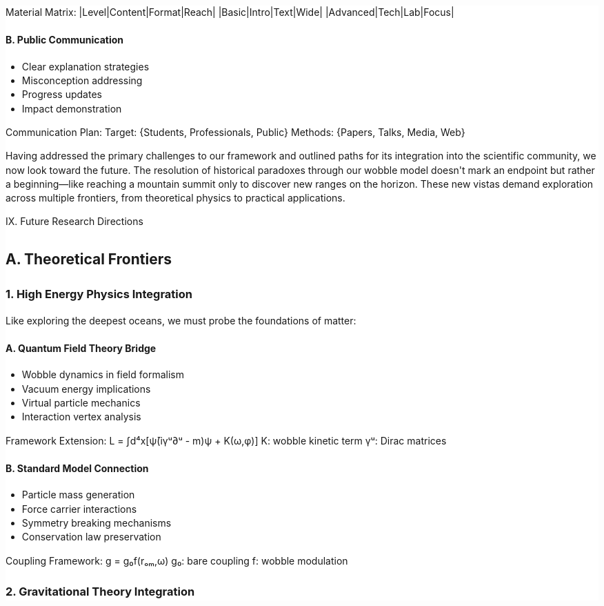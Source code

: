 Material Matrix:
|Level|Content|Format|Reach|
|Basic|Intro|Text|Wide|
|Advanced|Tech|Lab|Focus|

#### B. Public Communication
- Clear explanation strategies
- Misconception addressing
- Progress updates
- Impact demonstration

Communication Plan:
Target: {Students, Professionals, Public}
Methods: {Papers, Talks, Media, Web}

Having addressed the primary challenges to our framework and outlined paths for its integration into the scientific community, we now look toward the future. The resolution of historical paradoxes through our wobble model doesn't mark an endpoint but rather a beginning—like reaching a mountain summit only to discover new ranges on the horizon. These new vistas demand exploration across multiple frontiers, from theoretical physics to practical applications.

IX. Future Research Directions 

## A. Theoretical Frontiers

### 1. High Energy Physics Integration
Like exploring the deepest oceans, we must probe the foundations of matter:

#### A. Quantum Field Theory Bridge
- Wobble dynamics in field formalism
- Vacuum energy implications
- Virtual particle mechanics
- Interaction vertex analysis

Framework Extension:
L = ∫d⁴x[ψ̄(iγᵘ∂ᵘ - m)ψ + K(ω,φ)]
K: wobble kinetic term
γᵘ: Dirac matrices

#### B. Standard Model Connection
- Particle mass generation
- Force carrier interactions
- Symmetry breaking mechanisms
- Conservation law preservation

Coupling Framework:
g = g₀f(rₒₘ,ω)
g₀: bare coupling
f: wobble modulation

### 2. Gravitational Theory Integration
